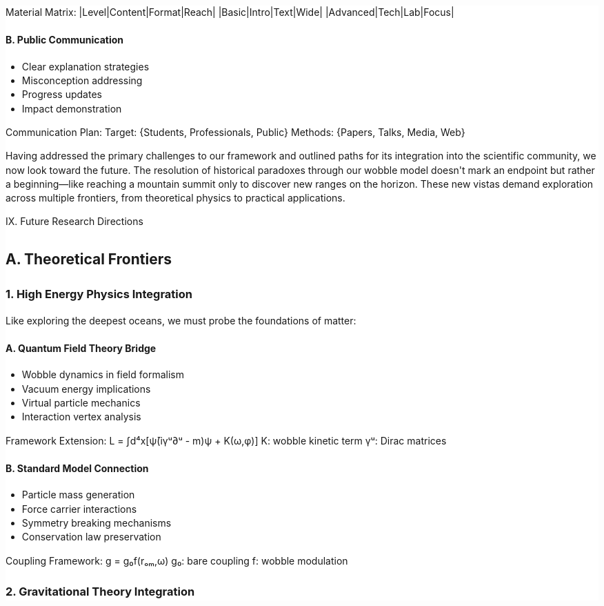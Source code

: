 Material Matrix:
|Level|Content|Format|Reach|
|Basic|Intro|Text|Wide|
|Advanced|Tech|Lab|Focus|

#### B. Public Communication
- Clear explanation strategies
- Misconception addressing
- Progress updates
- Impact demonstration

Communication Plan:
Target: {Students, Professionals, Public}
Methods: {Papers, Talks, Media, Web}

Having addressed the primary challenges to our framework and outlined paths for its integration into the scientific community, we now look toward the future. The resolution of historical paradoxes through our wobble model doesn't mark an endpoint but rather a beginning—like reaching a mountain summit only to discover new ranges on the horizon. These new vistas demand exploration across multiple frontiers, from theoretical physics to practical applications.

IX. Future Research Directions 

## A. Theoretical Frontiers

### 1. High Energy Physics Integration
Like exploring the deepest oceans, we must probe the foundations of matter:

#### A. Quantum Field Theory Bridge
- Wobble dynamics in field formalism
- Vacuum energy implications
- Virtual particle mechanics
- Interaction vertex analysis

Framework Extension:
L = ∫d⁴x[ψ̄(iγᵘ∂ᵘ - m)ψ + K(ω,φ)]
K: wobble kinetic term
γᵘ: Dirac matrices

#### B. Standard Model Connection
- Particle mass generation
- Force carrier interactions
- Symmetry breaking mechanisms
- Conservation law preservation

Coupling Framework:
g = g₀f(rₒₘ,ω)
g₀: bare coupling
f: wobble modulation

### 2. Gravitational Theory Integration
